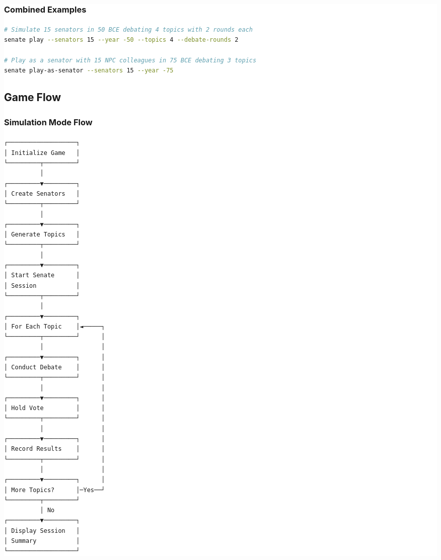 ### Combined Examples
```bash
# Simulate 15 senators in 50 BCE debating 4 topics with 2 rounds each
senate play --senators 15 --year -50 --topics 4 --debate-rounds 2

# Play as a senator with 15 NPC colleagues in 75 BCE debating 3 topics
senate play-as-senator --senators 15 --year -75
```

## Game Flow

### Simulation Mode Flow

```
┌───────────────────┐
│ Initialize Game   │
└─────────┬─────────┘
          │
┌─────────▼─────────┐
│ Create Senators   │
└─────────┬─────────┘
          │
┌─────────▼─────────┐
│ Generate Topics   │
└─────────┬─────────┘
          │
┌─────────▼─────────┐
│ Start Senate      │
│ Session           │
└─────────┬─────────┘
          │
┌─────────▼─────────┐
│ For Each Topic    │◄─────┐
└─────────┬─────────┘      │
          │                │
┌─────────▼─────────┐      │
│ Conduct Debate    │      │
└─────────┬─────────┘      │
          │                │
┌─────────▼─────────┐      │
│ Hold Vote         │      │
└─────────┬─────────┘      │
          │                │
┌─────────▼─────────┐      │
│ Record Results    │      │
└─────────┬─────────┘      │
          │                │
┌─────────▼─────────┐      │
│ More Topics?      │─Yes──┘
└─────────┬─────────┘
          │ No
┌─────────▼─────────┐
│ Display Session   │
│ Summary           │
└───────────────────┘
```
